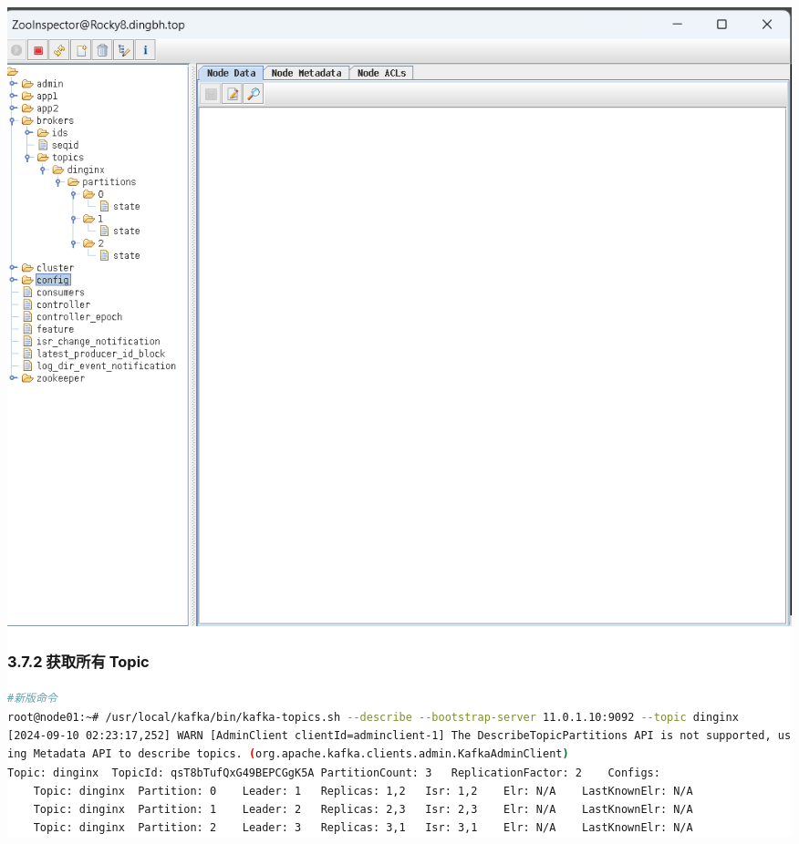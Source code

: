 ![image-20240910101721382](./images/image-20240910101721382.png)

### 3.7.2 获取所有 Topic

```sh
#新版命令
root@node01:~# /usr/local/kafka/bin/kafka-topics.sh --describe --bootstrap-server 11.0.1.10:9092 --topic dinginx
[2024-09-10 02:23:17,252] WARN [AdminClient clientId=adminclient-1] The DescribeTopicPartitions API is not supported, using Metadata API to describe topics. (org.apache.kafka.clients.admin.KafkaAdminClient)
Topic: dinginx	TopicId: qsT8bTufQxG49BEPCGgK5A	PartitionCount: 3	ReplicationFactor: 2	Configs: 
	Topic: dinginx	Partition: 0	Leader: 1	Replicas: 1,2	Isr: 1,2	Elr: N/A	LastKnownElr: N/A
	Topic: dinginx	Partition: 1	Leader: 2	Replicas: 2,3	Isr: 2,3	Elr: N/A	LastKnownElr: N/A
	Topic: dinginx	Partition: 2	Leader: 3	Replicas: 3,1	Isr: 3,1	Elr: N/A	LastKnownElr: N/A


```
